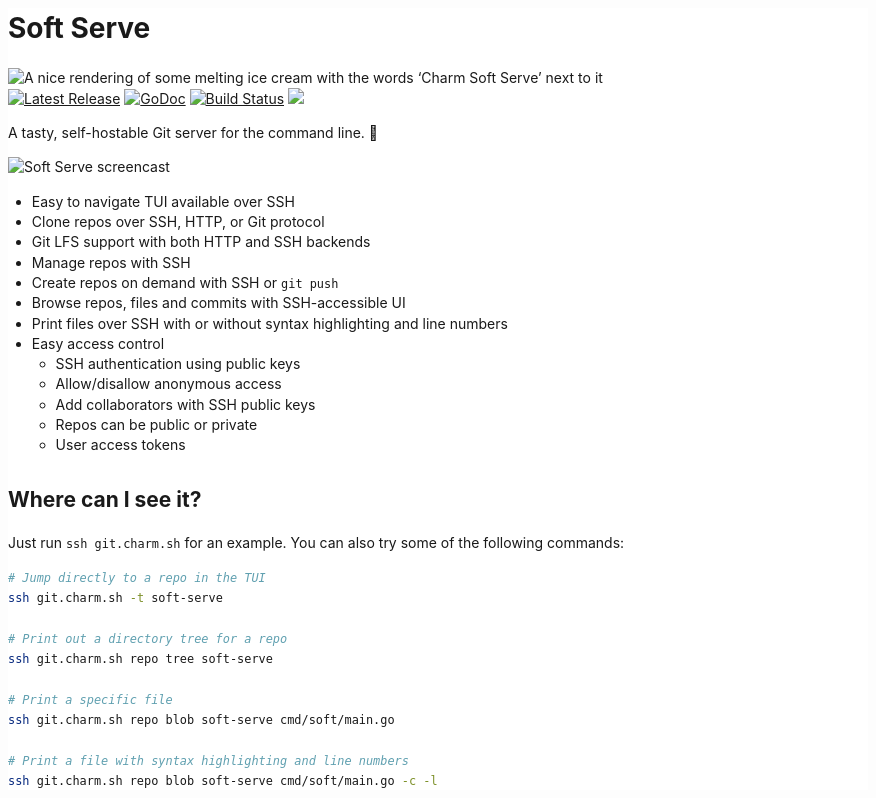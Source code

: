 # Soft Serve

<p>
    <img style="width: 451px" src="https://stuff.charm.sh/soft-serve/soft-serve-header.png?0" alt="A nice rendering of some melting ice cream with the words ‘Charm Soft Serve’ next to it"><br>
    <a href="https://github.com/charmbracelet/soft-serve/releases"><img src="https://img.shields.io/github/release/charmbracelet/soft-serve.svg" alt="Latest Release"></a>
    <a href="https://pkg.go.dev/github.com/charmbracelet/soft-serve?tab=doc"><img src="https://godoc.org/github.com/golang/gddo?status.svg" alt="GoDoc"></a>
    <a href="https://github.com/charmbracelet/soft-serve/actions"><img src="https://github.com/charmbracelet/soft-serve/workflows/build/badge.svg" alt="Build Status"></a>
    <a href="https://nightly.link/charmbracelet/soft-serve/workflows/nightly/main"><img src="https://shields.io/badge/-Nightly%20Builds-orange?logo=hackthebox&logoColor=fff&style=appveyor"/></a>
</p>

A tasty, self-hostable Git server for the command line. 🍦

<picture>
  <source media="(max-width: 750px)" srcset="https://github.com/charmbracelet/soft-serve/assets/42545625/c754c746-dc4c-44a6-9c39-28649264cbf2">
  <source media="(min-width: 750px)" width="750" srcset="https://github.com/charmbracelet/soft-serve/assets/42545625/c754c746-dc4c-44a6-9c39-28649264cbf2">
  <img src="https://github.com/charmbracelet/soft-serve/assets/42545625/c754c746-dc4c-44a6-9c39-28649264cbf2" alt="Soft Serve screencast">
</picture>

- Easy to navigate TUI available over SSH
- Clone repos over SSH, HTTP, or Git protocol
- Git LFS support with both HTTP and SSH backends
- Manage repos with SSH
- Create repos on demand with SSH or `git push`
- Browse repos, files and commits with SSH-accessible UI
- Print files over SSH with or without syntax highlighting and line numbers
- Easy access control
  - SSH authentication using public keys
  - Allow/disallow anonymous access
  - Add collaborators with SSH public keys
  - Repos can be public or private
  - User access tokens

## Where can I see it?

Just run `ssh git.charm.sh` for an example. You can also try some of the following commands:

```bash
# Jump directly to a repo in the TUI
ssh git.charm.sh -t soft-serve

# Print out a directory tree for a repo
ssh git.charm.sh repo tree soft-serve

# Print a specific file
ssh git.charm.sh repo blob soft-serve cmd/soft/main.go

# Print a file with syntax highlighting and line numbers
ssh git.charm.sh repo blob soft-serve cmd/soft/main.go -c -l
```
